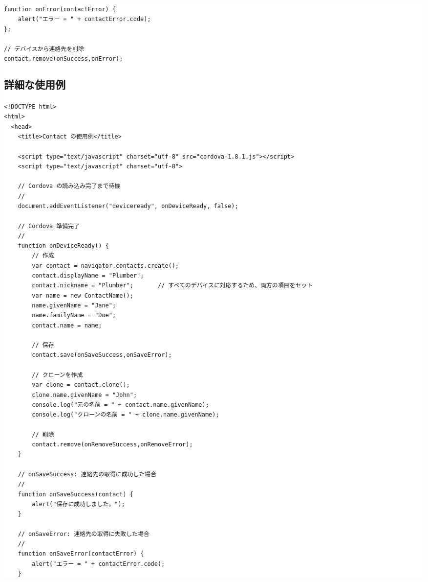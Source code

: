     function onError(contactError) {
        alert("エラー = " + contactError.code);
    };

    // デバイスから連絡先を削除
    contact.remove(onSuccess,onError);

詳細な使用例
------------

    <!DOCTYPE html>
    <html>
      <head>
        <title>Contact の使用例</title>

        <script type="text/javascript" charset="utf-8" src="cordova-1.8.1.js"></script>
        <script type="text/javascript" charset="utf-8">

        // Cordova の読み込み完了まで待機
        //
        document.addEventListener("deviceready", onDeviceReady, false);

        // Cordova 準備完了
        //
        function onDeviceReady() {
            // 作成
            var contact = navigator.contacts.create();
            contact.displayName = "Plumber";
            contact.nickname = "Plumber";       // すべてのデバイスに対応するため、両方の項目をセット
            var name = new ContactName();
            name.givenName = "Jane";
            name.familyName = "Doe";
            contact.name = name;

            // 保存
            contact.save(onSaveSuccess,onSaveError);

            // クローンを作成
            var clone = contact.clone();
            clone.name.givenName = "John";
            console.log("元の名前 = " + contact.name.givenName);
            console.log("クローンの名前 = " + clone.name.givenName);

            // 削除
            contact.remove(onRemoveSuccess,onRemoveError);
        }

        // onSaveSuccess: 連絡先の取得に成功した場合
        //
        function onSaveSuccess(contact) {
            alert("保存に成功しました。");
        }

        // onSaveError: 連絡先の取得に失敗した場合
        //
        function onSaveError(contactError) {
            alert("エラー = " + contactError.code);
        }
